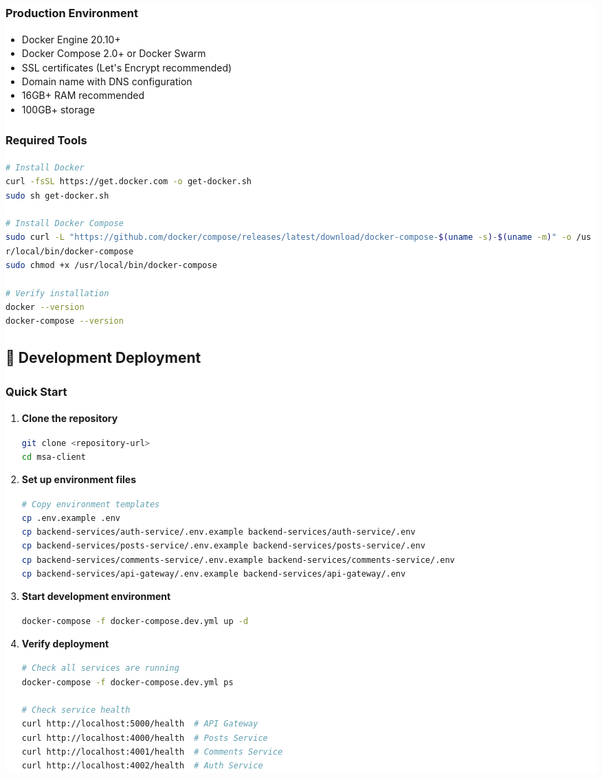 ### Production Environment
- Docker Engine 20.10+
- Docker Compose 2.0+ or Docker Swarm
- SSL certificates (Let's Encrypt recommended)
- Domain name with DNS configuration
- 16GB+ RAM recommended
- 100GB+ storage

### Required Tools
```bash
# Install Docker
curl -fsSL https://get.docker.com -o get-docker.sh
sudo sh get-docker.sh

# Install Docker Compose
sudo curl -L "https://github.com/docker/compose/releases/latest/download/docker-compose-$(uname -s)-$(uname -m)" -o /usr/local/bin/docker-compose
sudo chmod +x /usr/local/bin/docker-compose

# Verify installation
docker --version
docker-compose --version
```

## 🚀 Development Deployment

### Quick Start

1. **Clone the repository**
   ```bash
   git clone <repository-url>
   cd msa-client
   ```

2. **Set up environment files**
   ```bash
   # Copy environment templates
   cp .env.example .env
   cp backend-services/auth-service/.env.example backend-services/auth-service/.env
   cp backend-services/posts-service/.env.example backend-services/posts-service/.env
   cp backend-services/comments-service/.env.example backend-services/comments-service/.env
   cp backend-services/api-gateway/.env.example backend-services/api-gateway/.env
   ```

3. **Start development environment**
   ```bash
   docker-compose -f docker-compose.dev.yml up -d
   ```

4. **Verify deployment**
   ```bash
   # Check all services are running
   docker-compose -f docker-compose.dev.yml ps
   
   # Check service health
   curl http://localhost:5000/health  # API Gateway
   curl http://localhost:4000/health  # Posts Service
   curl http://localhost:4001/health  # Comments Service
   curl http://localhost:4002/health  # Auth Service
   ```
